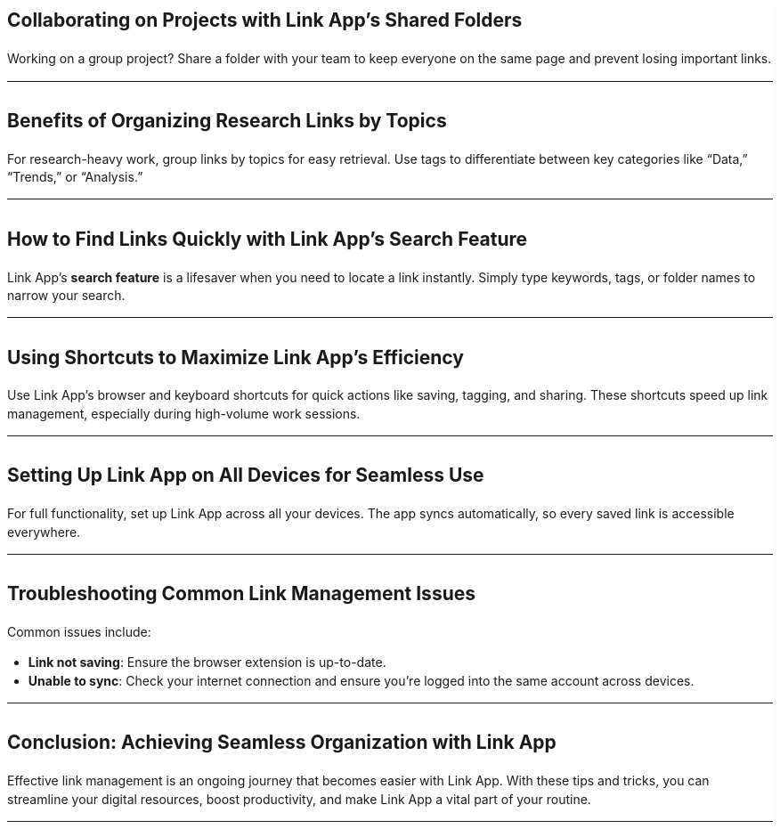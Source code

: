 
## Collaborating on Projects with Link App’s Shared Folders

Working on a group project? Share a folder with your team to keep everyone on the same page and prevent losing important links.

---

## Benefits of Organizing Research Links by Topics

For research-heavy work, group links by topics for easy retrieval. Use tags to differentiate between key categories like “Data,” “Trends,” or “Analysis.”

---

## How to Find Links Quickly with Link App’s Search Feature

Link App’s **search feature** is a lifesaver when you need to locate a link instantly. Simply type keywords, tags, or folder names to narrow your search.

---

## Using Shortcuts to Maximize Link App’s Efficiency

Use Link App’s browser and keyboard shortcuts for quick actions like saving, tagging, and sharing. These shortcuts speed up link management, especially during high-volume work sessions.

---

## Setting Up Link App on All Devices for Seamless Use

For full functionality, set up Link App across all your devices. The app syncs automatically, so every saved link is accessible everywhere.

---

## Troubleshooting Common Link Management Issues

Common issues include:
- **Link not saving**: Ensure the browser extension is up-to-date.
- **Unable to sync**: Check your internet connection and ensure you’re logged into the same account across devices.


---

## Conclusion: Achieving Seamless Organization with Link App

Effective link management is an ongoing journey that becomes easier with Link App. With these tips and tricks, you can streamline your digital resources, boost productivity, and make Link App a vital part of your routine.

---